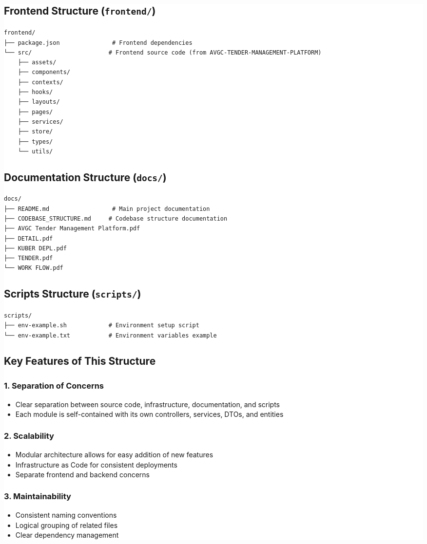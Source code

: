 ## Frontend Structure (`frontend/`)

```
frontend/
├── package.json               # Frontend dependencies
└── src/                      # Frontend source code (from AVGC-TENDER-MANAGEMENT-PLATFORM)
    ├── assets/
    ├── components/
    ├── contexts/
    ├── hooks/
    ├── layouts/
    ├── pages/
    ├── services/
    ├── store/
    ├── types/
    └── utils/
```

## Documentation Structure (`docs/`)

```
docs/
├── README.md                  # Main project documentation
├── CODEBASE_STRUCTURE.md     # Codebase structure documentation
├── AVGC Tender Management Platform.pdf
├── DETAIL.pdf
├── KUBER DEPL.pdf
├── TENDER.pdf
└── WORK FLOW.pdf
```

## Scripts Structure (`scripts/`)

```
scripts/
├── env-example.sh            # Environment setup script
└── env-example.txt           # Environment variables example
```

## Key Features of This Structure

### 1. **Separation of Concerns**
- Clear separation between source code, infrastructure, documentation, and scripts
- Each module is self-contained with its own controllers, services, DTOs, and entities

### 2. **Scalability**
- Modular architecture allows for easy addition of new features
- Infrastructure as Code for consistent deployments
- Separate frontend and backend concerns

### 3. **Maintainability**
- Consistent naming conventions
- Logical grouping of related files
- Clear dependency management

